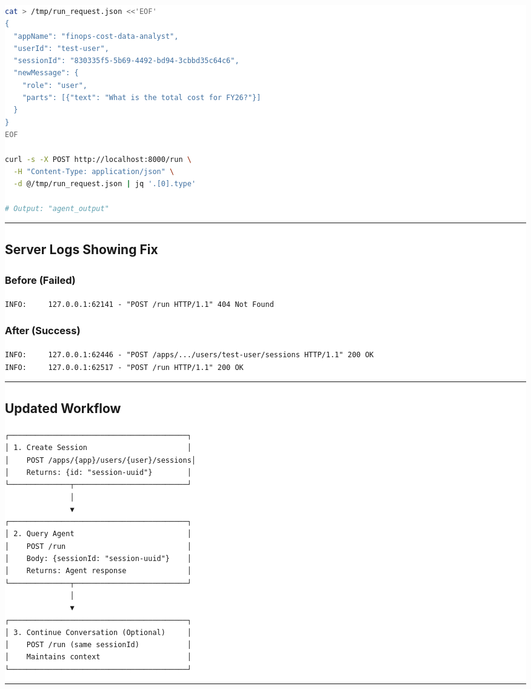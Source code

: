 ```bash
cat > /tmp/run_request.json <<'EOF'
{
  "appName": "finops-cost-data-analyst",
  "userId": "test-user",
  "sessionId": "830335f5-5b69-4492-bd94-3cbbd35c64c6",
  "newMessage": {
    "role": "user",
    "parts": [{"text": "What is the total cost for FY26?"}]
  }
}
EOF

curl -s -X POST http://localhost:8000/run \
  -H "Content-Type: application/json" \
  -d @/tmp/run_request.json | jq '.[0].type'

# Output: "agent_output"
```

---

## Server Logs Showing Fix

### Before (Failed)
```
INFO:     127.0.0.1:62141 - "POST /run HTTP/1.1" 404 Not Found
```

### After (Success)
```
INFO:     127.0.0.1:62446 - "POST /apps/.../users/test-user/sessions HTTP/1.1" 200 OK
INFO:     127.0.0.1:62517 - "POST /run HTTP/1.1" 200 OK
```

---

## Updated Workflow

```
┌─────────────────────────────────────────┐
│ 1. Create Session                       │
│    POST /apps/{app}/users/{user}/sessions│
│    Returns: {id: "session-uuid"}        │
└──────────────┬──────────────────────────┘
               │
               ▼
┌─────────────────────────────────────────┐
│ 2. Query Agent                          │
│    POST /run                            │
│    Body: {sessionId: "session-uuid"}    │
│    Returns: Agent response              │
└──────────────┬──────────────────────────┘
               │
               ▼
┌─────────────────────────────────────────┐
│ 3. Continue Conversation (Optional)     │
│    POST /run (same sessionId)           │
│    Maintains context                    │
└─────────────────────────────────────────┘
```

---